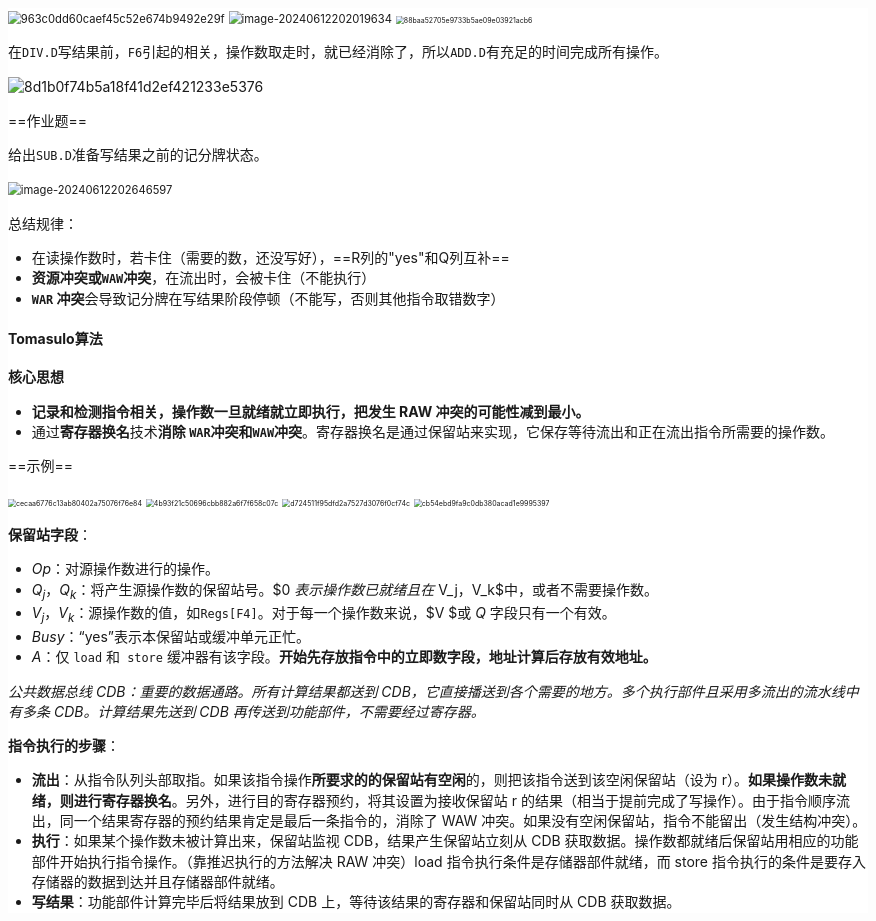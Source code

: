 <img src="https://yangchen-1318434888.cos.ap-beijing.myqcloud.com/images/202406122013834.jpg" alt="963c0dd60caef45c52e674b9492e29f" style="zoom:80%;" />

<img src="https://yangchen-1318434888.cos.ap-beijing.myqcloud.com/images/202406122020780.png" alt="image-20240612202019634" style="zoom: 80%;" />

<img src="https://yangchen-1318434888.cos.ap-beijing.myqcloud.com/images/202406122021991.jpg" alt="88baa52705e9733b5ae09e03921acb6" style="zoom:50%;" />

在`DIV.D`写结果前，`F6`引起的相关，操作数取走时，就已经消除了，所以`ADD.D`有充足的时间完成所有操作。

![8d1b0f74b5a18f41d2ef421233e5376](https://yangchen-1318434888.cos.ap-beijing.myqcloud.com/images/202406122022186.jpg)

==作业题==

给出`SUB.D`准备写结果之前的记分牌状态。

<img src="https://yangchen-1318434888.cos.ap-beijing.myqcloud.com/images/202406122026725.png" alt="image-20240612202646597" style="zoom: 80%;" />

总结规律：

* 在读操作数时，若卡住（需要的数，还没写好），==R列的"yes"和Q列互补==
* **资源冲突或`WAW`冲突**，在流出时，会被卡住（不能执行）
* **`WAR` 冲突**会导致记分牌在写结果阶段停顿（不能写，否则其他指令取错数字）

#### Tomasulo算法

**核心思想**

- **记录和检测指令相关，操作数一旦就绪就立即执行，把发生 RAW 冲突的可能性减到最小。**
- 通过**寄存器换名**技术**消除 `WAR`冲突和` WAW `冲突**。寄存器换名是通过保留站来实现，它保存等待流出和正在流出指令所需要的操作数。

==示例==

<img src="https://yangchen-1318434888.cos.ap-beijing.myqcloud.com/images/202406122046583.jpg" alt="cecaa6776c13ab80402a75076f76e84" style="zoom:50%;" />

<img src="https://yangchen-1318434888.cos.ap-beijing.myqcloud.com/images/202406122046485.jpg" alt="4b93f21c50696cbb882a6f7f658c07c" style="zoom:50%;" />

<img src="https://yangchen-1318434888.cos.ap-beijing.myqcloud.com/images/202406122046075.jpg" alt="d724511f95dfd2a7527d3076f0cf74c" style="zoom:50%;" />

<img src="https://yangchen-1318434888.cos.ap-beijing.myqcloud.com/images/202406122046499.jpg" alt="cb54ebd9fa9c0db380acad1e9995397" style="zoom:50%;" />

**保留站字段**：

- $Op$：对源操作数进行的操作。
- $Q_j$，$Q_k$：将产生源操作数的保留站号。$0 $表示操作数已就绪且在$ V_j$，$V_k$中，或者不需要操作数。
- $V_j$，$V_k$：源操作数的值，如`Regs[F4]`。对于每一个操作数来说，$V $或 $Q$ 字段只有一个有效。
- $Busy$：“yes”表示本保留站或缓冲单元正忙。
- $A$​：仅 `load` 和` store` 缓冲器有该字段。**开始先存放指令中的立即数字段，地址计算后存放有效地址。**

*公共数据总线 CDB：重要的数据通路。所有计算结果都送到 CDB，它直接播送到各个需要的地方。多个执行部件且采用多流出的流水线中有多条 CDB。计算结果先送到 CDB 再传送到功能部件，不需要经过寄存器。*

**指令执行的步骤**：

- **流出**：从指令队列头部取指。如果该指令操作**所要求的的保留站有空闲**的，则把该指令送到该空闲保留站（设为 r）。**如果操作数未就绪，则进行寄存器换名**。另外，进行目的寄存器预约，将其设置为接收保留站 r 的结果（相当于提前完成了写操作）。由于指令顺序流出，同一个结果寄存器的预约结果肯定是最后一条指令的，消除了 WAW 冲突。如果没有空闲保留站，指令不能留出（发生结构冲突）。
- **执行**：如果某个操作数未被计算出来，保留站监视 CDB，结果产生保留站立刻从 CDB 获取数据。操作数都就绪后保留站用相应的功能部件开始执行指令操作。（靠推迟执行的方法解决 RAW 冲突）load 指令执行条件是存储器部件就绪，而 store 指令执行的条件是要存入存储器的数据到达并且存储器部件就绪。
- **写结果**：功能部件计算完毕后将结果放到 CDB 上，等待该结果的寄存器和保留站同时从 CDB 获取数据。
